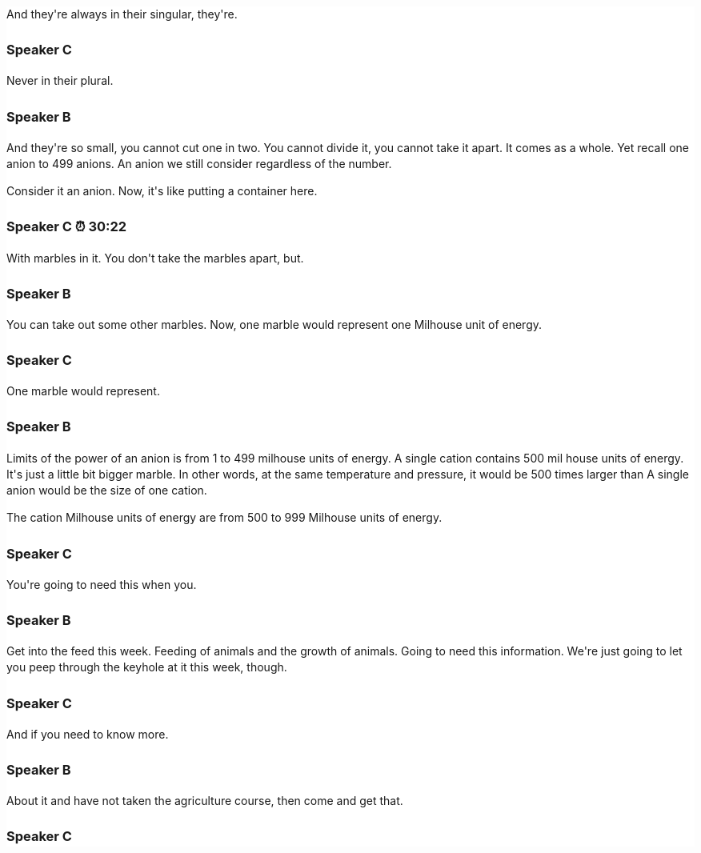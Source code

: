 And they're always in their singular, they're.

### Speaker C

Never in their plural.

### Speaker B

And they're so small, you cannot cut one in two. You cannot divide it, you cannot take it apart. It comes as a whole. Yet recall one anion to 499 anions. An anion we still consider regardless of the number.

Consider it an anion. Now, it's like putting a container here.

### Speaker C ⏰ 30:22

With marbles in it. You don't take the marbles apart, but.

### Speaker B

You can take out some other marbles. Now, one marble would represent one Milhouse unit of energy.

### Speaker C

One marble would represent.

### Speaker B

Limits of the power of an anion is from 1 to 499 milhouse units of energy. A single cation contains 500 mil house units of energy. It's just a little bit bigger marble. In other words, at the same temperature and pressure, it would be 500 times larger than A single anion would be the size of one cation.

The cation Milhouse units of energy are from 500 to 999 Milhouse units of energy.

### Speaker C

You're going to need this when you.

### Speaker B

Get into the feed this week. Feeding of animals and the growth of animals. Going to need this information. We're just going to let you peep through the keyhole at it this week, though.

### Speaker C

And if you need to know more.

### Speaker B

About it and have not taken the agriculture course, then come and get that.

### Speaker C
